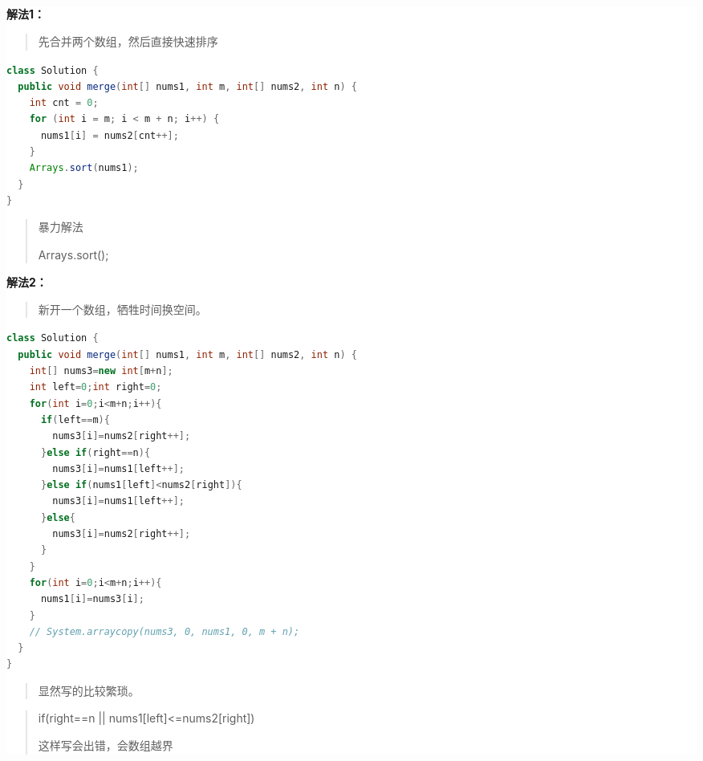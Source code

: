 
**解法1：**

> 先合并两个数组，然后直接快速排序

```java
class Solution {
  public void merge(int[] nums1, int m, int[] nums2, int n) {
    int cnt = 0;
    for (int i = m; i < m + n; i++) {
      nums1[i] = nums2[cnt++];
    }
    Arrays.sort(nums1);
  }
}
```

> 暴力解法
>
> Arrays.sort();



**解法2：**

> 新开一个数组，牺牲时间换空间。

```java
class Solution {
  public void merge(int[] nums1, int m, int[] nums2, int n) {
    int[] nums3=new int[m+n];
    int left=0;int right=0;
    for(int i=0;i<m+n;i++){
      if(left==m){
        nums3[i]=nums2[right++];
      }else if(right==n){
        nums3[i]=nums1[left++];
      }else if(nums1[left]<nums2[right]){
        nums3[i]=nums1[left++];
      }else{
        nums3[i]=nums2[right++];
      }
    }
    for(int i=0;i<m+n;i++){
      nums1[i]=nums3[i];
    }
    // System.arraycopy(nums3, 0, nums1, 0, m + n);
  }
} 
```

> 显然写的比较繁琐。

> if(right==n || nums1[left]<=nums2[right])
>
> 这样写会出错，会数组越界
